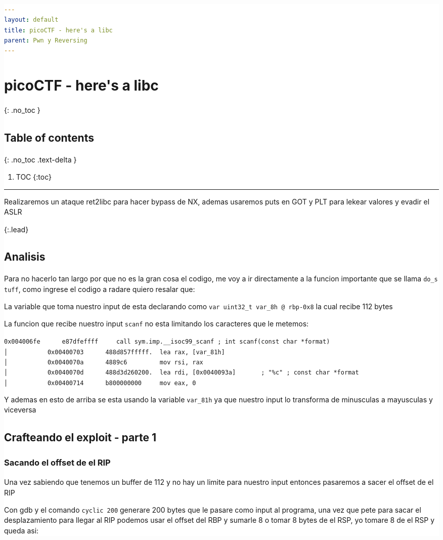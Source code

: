```yaml
---
layout: default
title: picoCTF - here's a libc
parent: Pwn y Reversing
---
```


# picoCTF - here's a libc
{: .no_toc }

## Table of contents
{: .no_toc .text-delta }

1. TOC
{:toc}

---
Realizaremos un ataque ret2libc para hacer bypass de NX, ademas usaremos puts en GOT y PLT para lekear valores y evadir el ASLR

{:.lead}

## Analisis

Para no hacerlo tan largo por que no es la gran cosa el codigo, me voy a ir directamente a la funcion importante que se llama ```do_stuff```, como ingrese el codigo a radare quiero resalar que:

La variable que toma nuestro input de esta declarando como ```var uint32_t var_8h @ rbp-0x8``` la cual recibe 112 bytes

La funcion que recibe nuestro input ```scanf``` no esta limitando los caracteres que le metemos:

```
0x004006fe      e87dfeffff     call sym.imp.__isoc99_scanf ; int scanf(const char *format)
│           0x00400703      488d857fffff.  lea rax, [var_81h]
│           0x0040070a      4889c6         mov rsi, rax
│           0x0040070d      488d3d260200.  lea rdi, [0x0040093a]       ; "%c" ; const char *format
│           0x00400714      b800000000     mov eax, 0
```
Y ademas en esto de arriba se esta usando la variable ```var_81h``` ya que nuestro input lo transforma de minusculas a mayusculas y viceversa

## Crafteando el exploit - parte 1

### Sacando el offset de el RIP

Una vez sabiendo que tenemos un buffer de 112 y no hay un limite para nuestro input entonces pasaremos a sacer el offset de el RIP

Con gdb y el comando ```cyclic 200``` generare 200 bytes que le pasare como input al programa, una vez que pete para sacar el desplazamiento para llegar al RIP podemos usar el offset del RBP y sumarle 8 o tomar 8 bytes de el RSP, yo tomare 8 de el RSP y queda asi:
